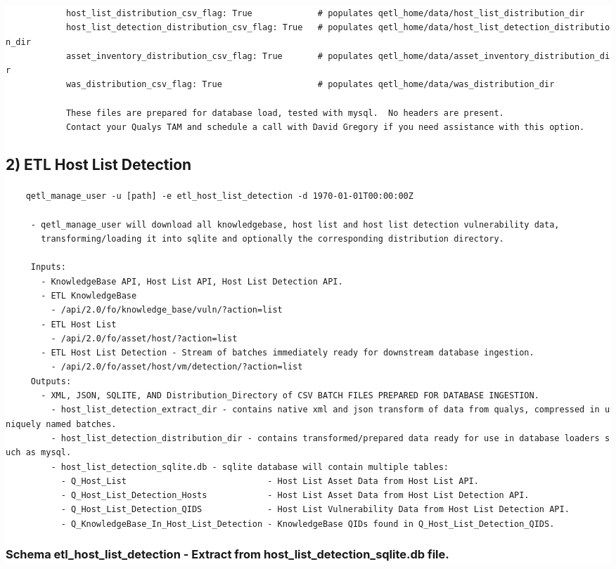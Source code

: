 ```text
            host_list_distribution_csv_flag: True             # populates qetl_home/data/host_list_distribution_dir
            host_list_detection_distribution_csv_flag: True   # populates qetl_home/data/host_list_detection_distribution_dir
            asset_inventory_distribution_csv_flag: True       # populates qetl_home/data/asset_inventory_distribution_dir
            was_distribution_csv_flag: True                   # populates qetl_home/data/was_distribution_dir
              
            These files are prepared for database load, tested with mysql.  No headers are present.  
            Contact your Qualys TAM and schedule a call with David Gregory if you need assistance with this option.

```

## 2) ETL Host List Detection

```text
    qetl_manage_user -u [path] -e etl_host_list_detection -d 1970-01-01T00:00:00Z
    
     - qetl_manage_user will download all knowledgebase, host list and host list detection vulnerability data,
       transforming/loading it into sqlite and optionally the corresponding distribution directory.
     
     Inputs: 
       - KnowledgeBase API, Host List API, Host List Detection API.
       - ETL KnowledgeBase
         - /api/2.0/fo/knowledge_base/vuln/?action=list
       - ETL Host List
         - /api/2.0/fo/asset/host/?action=list
       - ETL Host List Detection - Stream of batches immediately ready for downstream database ingestion.
         - /api/2.0/fo/asset/host/vm/detection/?action=list
     Outputs:
       - XML, JSON, SQLITE, AND Distribution_Directory of CSV BATCH FILES PREPARED FOR DATABASE INGESTION.
         - host_list_detection_extract_dir - contains native xml and json transform of data from qualys, compressed in uniquely named batches.
         - host_list_detection_distribution_dir - contains transformed/prepared data ready for use in database loaders such as mysql.
         - host_list_detection_sqlite.db - sqlite database will contain multiple tables:
           - Q_Host_List                            - Host List Asset Data from Host List API.
           - Q_Host_List_Detection_Hosts            - Host List Asset Data from Host List Detection API. 
           - Q_Host_List_Detection_QIDS             - Host List Vulnerability Data from Host List Detection API. 
           - Q_KnowledgeBase_In_Host_List_Detection - KnowledgeBase QIDs found in Q_Host_List_Detection_QIDS. 

```
### Schema etl_host_list_detection - Extract from host_list_detection_sqlite.db file.
